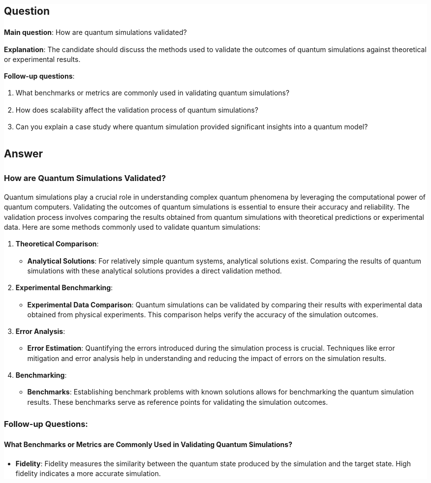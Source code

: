 ## Question
**Main question**: How are quantum simulations validated?

**Explanation**: The candidate should discuss the methods used to validate the outcomes of quantum simulations against theoretical or experimental results.

**Follow-up questions**:

1. What benchmarks or metrics are commonly used in validating quantum simulations?

2. How does scalability affect the validation process of quantum simulations?

3. Can you explain a case study where quantum simulation provided significant insights into a quantum model?





## Answer

### How are Quantum Simulations Validated?

Quantum simulations play a crucial role in understanding complex quantum phenomena by leveraging the computational power of quantum computers. Validating the outcomes of quantum simulations is essential to ensure their accuracy and reliability. The validation process involves comparing the results obtained from quantum simulations with theoretical predictions or experimental data. Here are some methods commonly used to validate quantum simulations:

1. **Theoretical Comparison**:
   - **Analytical Solutions**: For relatively simple quantum systems, analytical solutions exist. Comparing the results of quantum simulations with these analytical solutions provides a direct validation method.
  
2. **Experimental Benchmarking**:
   - **Experimental Data Comparison**: Quantum simulations can be validated by comparing their results with experimental data obtained from physical experiments. This comparison helps verify the accuracy of the simulation outcomes.

3. **Error Analysis**:
   - **Error Estimation**: Quantifying the errors introduced during the simulation process is crucial. Techniques like error mitigation and error analysis help in understanding and reducing the impact of errors on the simulation results.

4. **Benchmarking**:
   - **Benchmarks**: Establishing benchmark problems with known solutions allows for benchmarking the quantum simulation results. These benchmarks serve as reference points for validating the simulation outcomes.


### Follow-up Questions:

#### What Benchmarks or Metrics are Commonly Used in Validating Quantum Simulations?

- **Fidelity**: Fidelity measures the similarity between the quantum state produced by the simulation and the target state. High fidelity indicates a more accurate simulation.
  